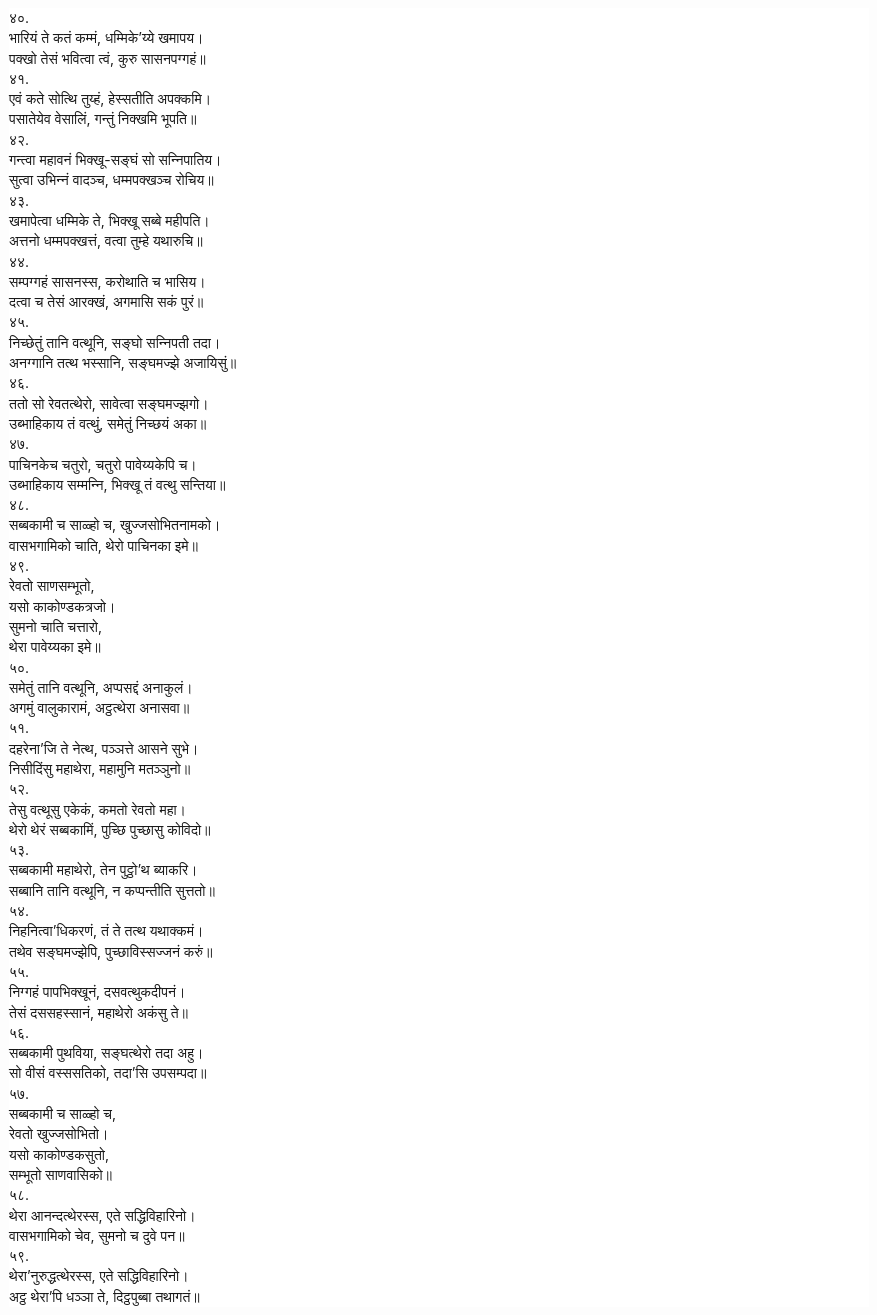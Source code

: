 ४०.  
भारियं ते कतं कम्मं, धम्मिके’य्ये खमापय।  
पक्खो तेसं भवित्वा त्वं, कुरु सासनपग्गहं॥  
४१.  
एवं कते सोत्थि तुय्हं, हेस्सतीति अपक्‍कमि।  
पसातेयेव वेसालिं, गन्तुं निक्खमि भूपति॥  
४२.  
गन्त्वा महावनं भिक्खू-सङ्घं सो सन्‍निपातिय।  
सुत्वा उभिन्‍नं वादञ्‍च, धम्मपक्खञ्‍च रोचिय॥  
४३.  
खमापेत्वा धम्मिके ते, भिक्खू सब्बे महीपति।  
अत्तनो धम्मपक्खत्तं, वत्वा तुम्हे यथारुचि॥  
४४.  
सम्पग्गहं सासनस्स, करोथाति च भासिय।  
दत्वा च तेसं आरक्खं, अगमासि सकं पुरं॥  
४५.  
निच्छेतुं तानि वत्थूनि, सङ्घो सन्‍निपती तदा।  
अनग्गानि तत्थ भस्सानि, सङ्घमज्झे अजायिसुं॥  
४६.  
ततो सो रेवतत्थेरो, सावेत्वा सङ्घमज्झगो।  
उब्भाहिकाय तं वत्थुं, समेतुं निच्छयं अका॥  
४७.  
पाचिनकेच चतुरो, चतुरो पावेय्यकेपि च।  
उब्भाहिकाय सम्मन्‍नि, भिक्खू तं वत्थु सन्तिया॥  
४८.  
सब्बकामी च साळ्हो च, खुज्‍जसोभितनामको।  
वासभगामिको चाति, थेरो पाचिनका इमे॥  
४९.  
रेवतो साणसम्भूतो,  
यसो काकोण्डकत्रजो।  
सुमनो चाति चत्तारो,  
थेरा पावेय्यका इमे॥  
५०.  
समेतुं तानि वत्थूनि, अप्पसद्दं अनाकुलं।  
अगमुं वालुकारामं, अट्ठत्थेरा अनासवा॥  
५१.  
दहरेना’जि ते नेत्थ, पञ्‍ञत्ते आसने सुभे।  
निसीदिंसु महाथेरा, महामुनि मतञ्‍ञुनो॥  
५२.  
तेसु वत्थूसु एकेकं, कमतो रेवतो महा।  
थेरो थेरं सब्बकामिं, पुच्छि पुच्छासु कोविदो॥  
५३.  
सब्बकामी महाथेरो, तेन पुट्ठो’थ ब्याकरि।  
सब्बानि तानि वत्थूनि, न कप्पन्तीति सुत्ततो॥  
५४.  
निहनित्वा’धिकरणं, तं ते तत्थ यथाक्‍कमं।  
तथेव सङ्घमज्झेपि, पुच्छाविस्सज्‍जनं करुं॥  
५५.  
निग्गहं पापभिक्खूनं, दसवत्थुकदीपनं।  
तेसं दससहस्सानं, महाथेरो अकंसु ते॥  
५६.  
सब्बकामी पुथविया, सङ्घत्थेरो तदा अहु।  
सो वीसं वस्ससतिको, तदा’सि उपसम्पदा॥  
५७.  
सब्बकामी च साळ्हो च,  
रेवतो खुज्‍जसोभितो।  
यसो काकोण्डकसुतो,  
सम्भूतो साणवासिको॥  
५८.  
थेरा आनन्दत्थेरस्स, एते सद्धिविहारिनो।  
वासभगामिको चेव, सुमनो च दुवे पन॥  
५९.  
थेरा’नुरुद्धत्थेरस्स, एते सद्धिविहारिनो।  
अट्ठ थेरा’पि धञ्‍ञा ते, दिट्ठपुब्बा तथागतं॥  